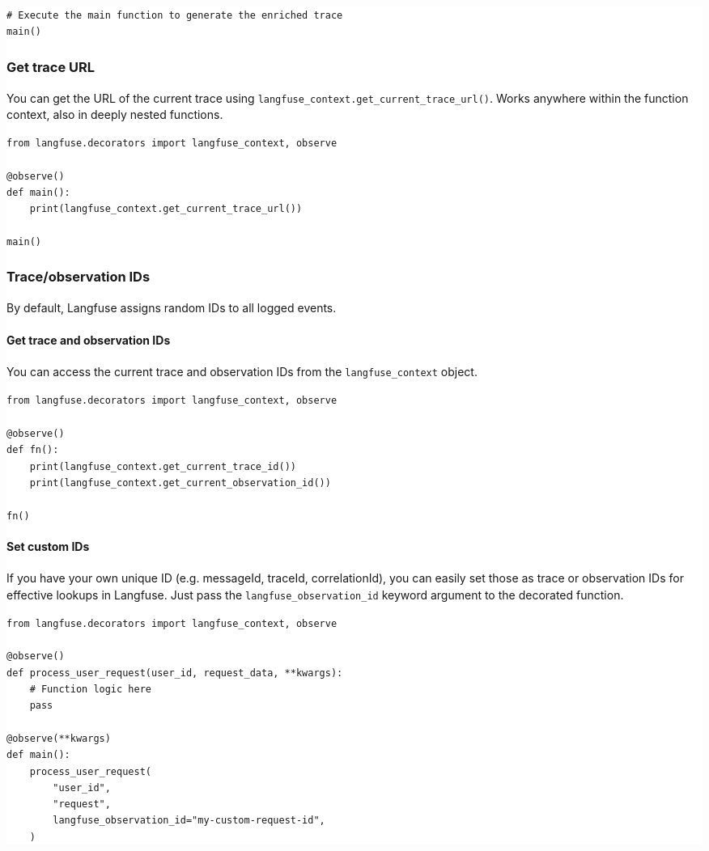     # Execute the main function to generate the enriched trace
    main()

### Get trace URL[](#get-trace-url)

You can get the URL of the current trace using `langfuse_context.get_current_trace_url()`. Works anywhere within the function context, also in deeply nested functions.

    from langfuse.decorators import langfuse_context, observe
     
    @observe()
    def main():
        print(langfuse_context.get_current_trace_url())
     
    main()

### Trace/observation IDs[](#traceobservation-ids)

By default, Langfuse assigns random IDs to all logged events.

#### Get trace and observation IDs[](#get-trace-and-observation-ids)

You can access the current trace and observation IDs from the `langfuse_context` object.

    from langfuse.decorators import langfuse_context, observe
     
    @observe()
    def fn():
        print(langfuse_context.get_current_trace_id())
        print(langfuse_context.get_current_observation_id())
     
    fn()

#### Set custom IDs[](#set-custom-ids)

If you have your own unique ID (e.g. messageId, traceId, correlationId), you can easily set those as trace or observation IDs for effective lookups in Langfuse. Just pass the `langfuse_observation_id` keyword argument to the decorated function.

    from langfuse.decorators import langfuse_context, observe
     
    @observe()
    def process_user_request(user_id, request_data, **kwargs):
        # Function logic here
        pass
     
    @observe(**kwargs)
    def main():
        process_user_request(
            "user_id",
            "request",
            langfuse_observation_id="my-custom-request-id",
        )
     